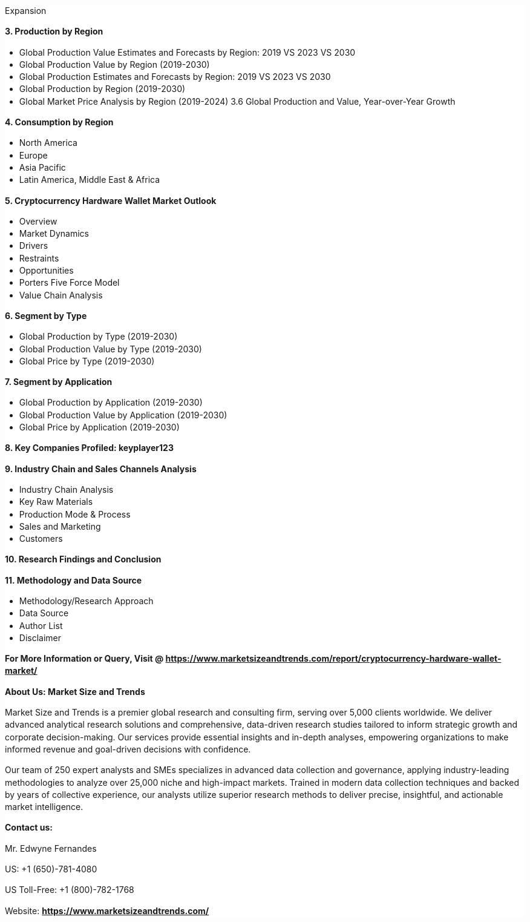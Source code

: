 Expansion</li></ul><p><strong>3. Production by Region</strong></p><ul><li>Global Production Value Estimates and Forecasts by Region: 2019 VS 2023 VS 2030</li><li>Global Production Value by Region (2019-2030)</li><li>Global Production Estimates and Forecasts by Region: 2019 VS 2023 VS 2030</li><li>Global Production by Region (2019-2030)</li><li>Global Market Price Analysis by Region (2019-2024) 3.6 Global Production and Value, Year-over-Year Growth</li></ul><p><strong>4. Consumption by Region</strong></p><ul><li>North America</li><li>Europe</li><li>Asia Pacific</li><li>Latin America, Middle East &amp; Africa</li></ul><p><strong>5. Cryptocurrency Hardware Wallet Market Outlook</strong></p><ul><li>Overview</li><li>Market Dynamics</li><li>Drivers</li><li>Restraints</li><li>Opportunities</li><li>Porters Five Force Model</li><li>Value Chain Analysis&nbsp;</li></ul><p><strong>6. Segment by Type</strong></p><ul><li>Global Production by Type (2019-2030)</li><li>Global Production Value by Type (2019-2030)</li><li>Global Price by Type (2019-2030)</li></ul><p><strong>7. Segment by Application</strong></p><ul><li>Global Production by Application (2019-2030)</li><li>Global Production Value by Application (2019-2030)</li><li>Global Price by Application (2019-2030)</li></ul><p><strong>8. Key Companies Profiled: keyplayer123</strong></p><p><strong>9. Industry Chain and Sales Channels Analysis</strong></p><ul><li>Industry Chain Analysis</li><li>Key Raw Materials</li><li>Production Mode &amp; Process</li><li>Sales and Marketing</li><li>Customers</li></ul><p><strong>10. Research Findings and Conclusion</strong></p><p><strong>11. Methodology and Data Source</strong></p><ul><li>Methodology/Research Approach</li><li>Data Source</li><li>Author List</li><li>Disclaimer</li></ul></p><p><strong>For More Information or Query, Visit @ <a href="https://www.marketsizeandtrends.com/report/cryptocurrency-hardware-wallet-market/">https://www.marketsizeandtrends.com/report/cryptocurrency-hardware-wallet-market/</a></strong></p><p><strong>About Us: Market Size and Trends</strong></p><p>Market Size and Trends is a premier global research and consulting firm, serving over 5,000 clients worldwide. We deliver advanced analytical research solutions and comprehensive, data-driven research studies tailored to inform strategic growth and corporate decision-making. Our services provide essential insights and in-depth analyses, empowering organizations to make informed revenue and goal-driven decisions with confidence.</p><p>Our team of 250 expert analysts and SMEs specializes in advanced data collection and governance, applying industry-leading methodologies to analyze over 25,000 niche and high-impact markets. Trained in modern data collection techniques and backed by years of collective experience, our analysts utilize superior research methods to deliver precise, insightful, and actionable market intelligence.</p><p><strong>Contact us:</strong></p><p>Mr. Edwyne Fernandes</p><p>US: +1 (650)-781-4080</p><p>US Toll-Free: +1 (800)-782-1768</p><p>Website: <strong><a href="https://www.marketsizeandtrends.com/">https://www.marketsizeandtrends.com/</a></strong></p>
